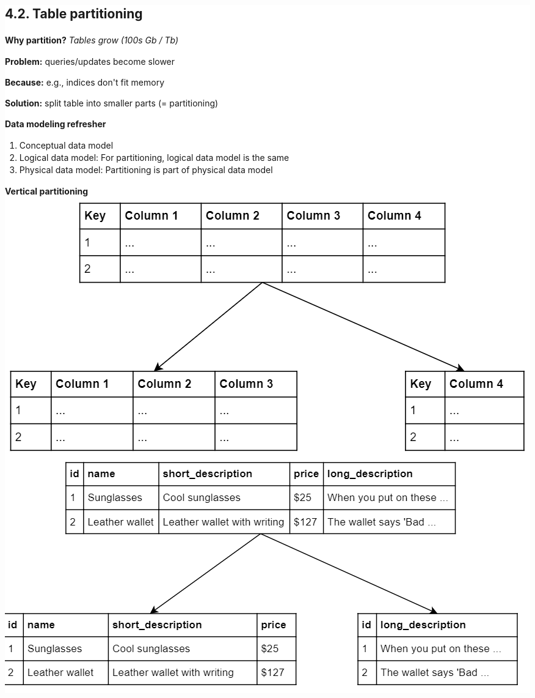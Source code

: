 ## 4.2. Table partitioning

**Why partition?**
*Tables grow (100s Gb / Tb)*

**Problem:** queries/updates become slower 

**Because:** e.g., indices don't fit memory

**Solution:** split table into smaller parts (= partitioning)

**Data modeling refresher**
1. Conceptual data model
2. Logical data model: For partitioning, logical data model is the same
3. Physical data model: Partitioning is part of physical data model

**Vertical partitioning**
<img src="/assets/images/20210507_DatabaseDesign/pic43.png" class="largepic"/>
<img src="/assets/images/20210507_DatabaseDesign/pic44.png" class="largepic"/>
